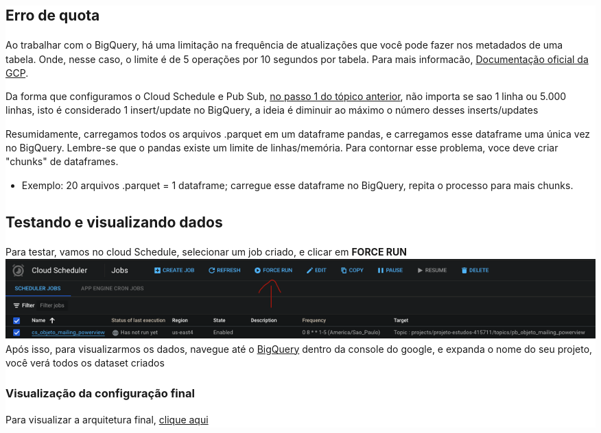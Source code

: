 
## Erro de quota

Ao trabalhar com o BigQuery, há uma limitação na frequência de atualizações que você pode fazer nos metadados de uma tabela. Onde, nesse caso, o limite é de 5 operações por 10 segundos por tabela. Para mais informacão, <a href="https://cloud.google.com/bigquery/quotas#standard_tables">Documentação oficial da GCP</a>. 

Da forma que configuramos o Cloud Schedule e Pub Sub, [no passo 1 do tópico anterior](#trigger-config), não importa se sao 1 linha ou 5.000 linhas, isto é considerado 1 insert/update no BigQuery, a ideia é diminuir ao máximo o número desses inserts/updates

Resumidamente, carregamos todos os arquivos .parquet em um dataframe pandas, e carregamos esse dataframe uma única vez no BigQuery.
Lembre-se que o pandas existe um limite de linhas/memória. Para contornar esse problema, voce deve criar "chunks" de dataframes. 
- Exemplo: 20 arquivos .parquet = 1 dataframe; carregue esse dataframe no BigQuery, repita o processo para mais chunks.

## Testando e visualizando dados
Para testar, vamos no cloud Schedule, selecionar um job criado, e clicar em **FORCE RUN**
<img src="./images/ref/schedule/last_step.png">
Após isso, para visualizarmos os dados, navegue até o <a href="https://console.cloud.google.com/bigquery">BigQuery</a> dentro da console do google, e expanda o nome do seu projeto, você verá todos os dataset criados

### Visualização da configuração final
Para visualizar a arquitetura final, [clique aqui](./images/architectute/architecture_data.png)


